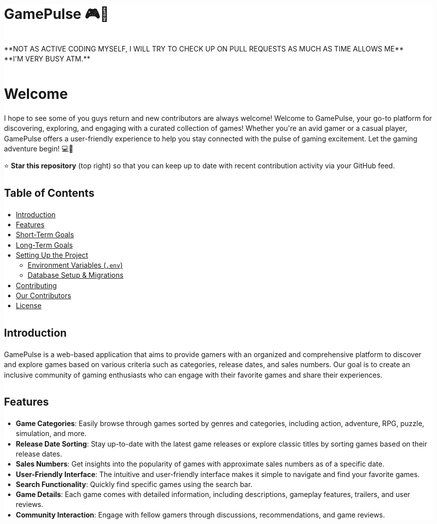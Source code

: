 # GamePulse 🎮🚀
</br>
**NOT AS ACTIVE CODING MYSELF, I WILL TRY TO CHECK UP ON PULL REQUESTS AS MUCH AS TIME ALLOWS ME**</br>
**I'M VERY BUSY ATM.**

# Welcome
I hope to see some of you guys return and new contributors are always welcome!
Welcome to GamePulse, your go-to platform for discovering, exploring, and engaging with a curated collection of games! Whether you're an avid gamer or a casual player, GamePulse offers a user-friendly experience to help you stay connected with the pulse of gaming excitement. Let the gaming adventure begin! 💻🎉

⭐ **Star this repository** (top right) so that you can keep up to date with recent contribution activity via your GitHub feed.

## Table of Contents
- [Introduction](#introduction)
- [Features](#features)
- [Short-Term Goals](#short-term-goals)
- [Long-Term Goals](#long-term-goals)
- [Setting Up the Project](#setting-up-the-project)
  - [Environment Variables (`.env`)](#environment-variables-env)
  - [Database Setup & Migrations](#database-setup--migrations)
- [Contributing](#contributing)
- [Our Contributors](#our-contributors)
- [License](#license)

## Introduction

GamePulse is a web-based application that aims to provide gamers with an organized and comprehensive platform to discover and explore games based on various criteria such as categories, release dates, and sales numbers. Our goal is to create an inclusive community of gaming enthusiasts who can engage with their favorite games and share their experiences.

## Features

- **Game Categories**: Easily browse through games sorted by genres and categories, including action, adventure, RPG, puzzle, simulation, and more.
- **Release Date Sorting**: Stay up-to-date with the latest game releases or explore classic titles by sorting games based on their release dates.
- **Sales Numbers**: Get insights into the popularity of games with approximate sales numbers as of a specific date.
- **User-Friendly Interface**: The intuitive and user-friendly interface makes it simple to navigate and find your favorite games.
- **Search Functionality**: Quickly find specific games using the search bar.
- **Game Details**: Each game comes with detailed information, including descriptions, gameplay features, trailers, and user reviews.
- **Community Interaction**: Engage with fellow gamers through discussions, recommendations, and game reviews.
